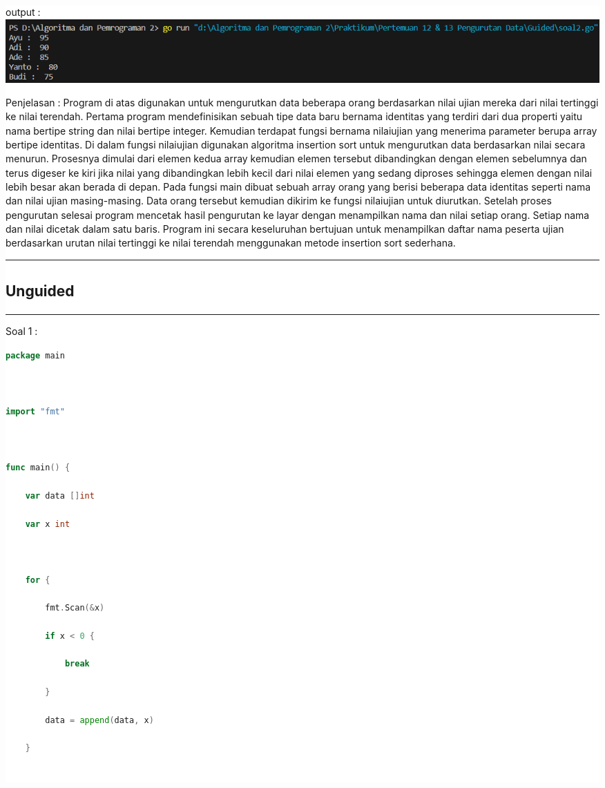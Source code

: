 output  :
![](output/Soal2guided.png)

Penjelasan : 
Program di atas digunakan untuk mengurutkan data beberapa orang berdasarkan nilai ujian mereka dari nilai tertinggi ke nilai terendah. Pertama program mendefinisikan sebuah tipe data baru bernama identitas yang terdiri dari dua properti yaitu nama bertipe string dan nilai bertipe integer. Kemudian terdapat fungsi bernama nilaiujian yang menerima parameter berupa array bertipe identitas. Di dalam fungsi nilaiujian digunakan algoritma insertion sort untuk mengurutkan data berdasarkan nilai secara menurun. Prosesnya dimulai dari elemen kedua array kemudian elemen tersebut dibandingkan dengan elemen sebelumnya dan terus digeser ke kiri jika nilai yang dibandingkan lebih kecil dari nilai elemen yang sedang diproses sehingga elemen dengan nilai lebih besar akan berada di depan.
Pada fungsi main dibuat sebuah array orang yang berisi beberapa data identitas seperti nama dan nilai ujian masing-masing. Data orang tersebut kemudian dikirim ke fungsi nilaiujian untuk diurutkan. Setelah proses pengurutan selesai program mencetak hasil pengurutan ke layar dengan menampilkan nama dan nilai setiap orang. Setiap nama dan nilai dicetak dalam satu baris. Program ini secara keseluruhan bertujuan untuk menampilkan daftar nama peserta ujian berdasarkan urutan nilai tertinggi ke nilai terendah menggunakan metode insertion sort sederhana.

____

## Unguided 

___

Soal 1 : 
```go
package main

  

import "fmt"

  

func main() {

    var data []int

    var x int

  

    for {

        fmt.Scan(&x)

        if x < 0 {

            break

        }

        data = append(data, x)

    }

  

```